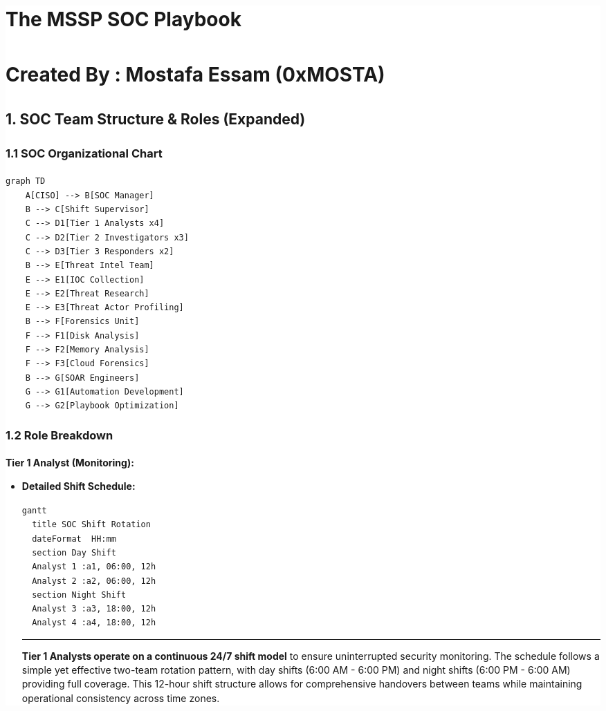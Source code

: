 # **The MSSP SOC Playbook**
# Created By : Mostafa Essam (0xMOSTA)

## **1. SOC Team Structure & Roles (Expanded)**

### **1.1 SOC Organizational Chart**

```mermaid
graph TD
    A[CISO] --> B[SOC Manager]
    B --> C[Shift Supervisor]
    C --> D1[Tier 1 Analysts x4]
    C --> D2[Tier 2 Investigators x3]
    C --> D3[Tier 3 Responders x2]
    B --> E[Threat Intel Team]
    E --> E1[IOC Collection]
    E --> E2[Threat Research]
    E --> E3[Threat Actor Profiling]
    B --> F[Forensics Unit]
    F --> F1[Disk Analysis]
    F --> F2[Memory Analysis]
    F --> F3[Cloud Forensics]
    B --> G[SOAR Engineers]
    G --> G1[Automation Development]
    G --> G2[Playbook Optimization]
```

### **1.2 Role Breakdown**

**Tier 1 Analyst (Monitoring):**

- **Detailed Shift Schedule:**

  ```mermaid
  gantt
    title SOC Shift Rotation
    dateFormat  HH:mm
    section Day Shift
    Analyst 1 :a1, 06:00, 12h
    Analyst 2 :a2, 06:00, 12h
    section Night Shift
    Analyst 3 :a3, 18:00, 12h
    Analyst 4 :a4, 18:00, 12h
  ```

  ---

  **Tier 1 Analysts operate on a continuous 24/7 shift model** to ensure uninterrupted security monitoring. The schedule follows a simple yet effective two-team rotation pattern, with day shifts (6:00 AM - 6:00 PM) and night shifts (6:00 PM - 6:00 AM) providing full coverage. This 12-hour shift structure allows for comprehensive handovers between teams while maintaining operational consistency across time zones.
